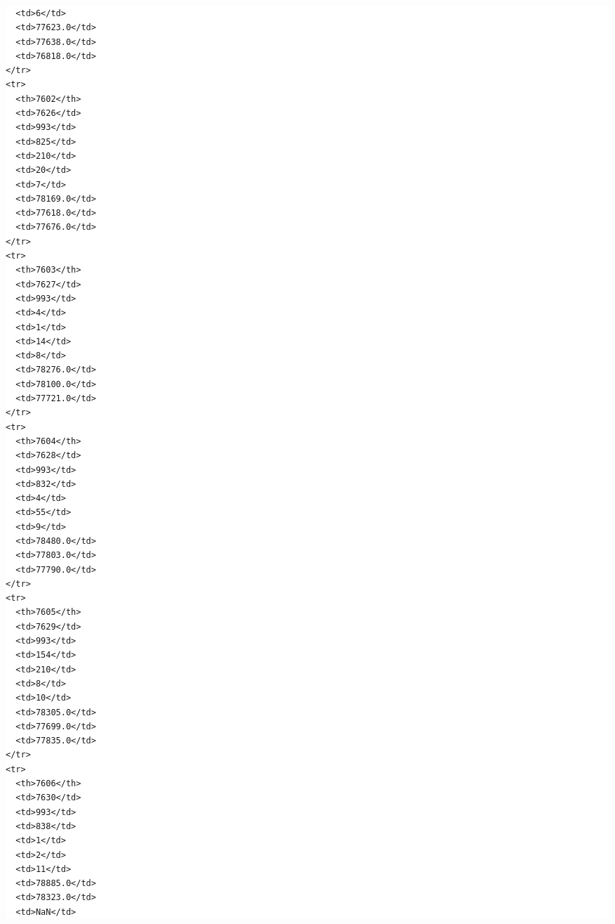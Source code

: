       <td>6</td>
      <td>77623.0</td>
      <td>77638.0</td>
      <td>76818.0</td>
    </tr>
    <tr>
      <th>7602</th>
      <td>7626</td>
      <td>993</td>
      <td>825</td>
      <td>210</td>
      <td>20</td>
      <td>7</td>
      <td>78169.0</td>
      <td>77618.0</td>
      <td>77676.0</td>
    </tr>
    <tr>
      <th>7603</th>
      <td>7627</td>
      <td>993</td>
      <td>4</td>
      <td>1</td>
      <td>14</td>
      <td>8</td>
      <td>78276.0</td>
      <td>78100.0</td>
      <td>77721.0</td>
    </tr>
    <tr>
      <th>7604</th>
      <td>7628</td>
      <td>993</td>
      <td>832</td>
      <td>4</td>
      <td>55</td>
      <td>9</td>
      <td>78480.0</td>
      <td>77803.0</td>
      <td>77790.0</td>
    </tr>
    <tr>
      <th>7605</th>
      <td>7629</td>
      <td>993</td>
      <td>154</td>
      <td>210</td>
      <td>8</td>
      <td>10</td>
      <td>78305.0</td>
      <td>77699.0</td>
      <td>77835.0</td>
    </tr>
    <tr>
      <th>7606</th>
      <td>7630</td>
      <td>993</td>
      <td>838</td>
      <td>1</td>
      <td>2</td>
      <td>11</td>
      <td>78885.0</td>
      <td>78323.0</td>
      <td>NaN</td>